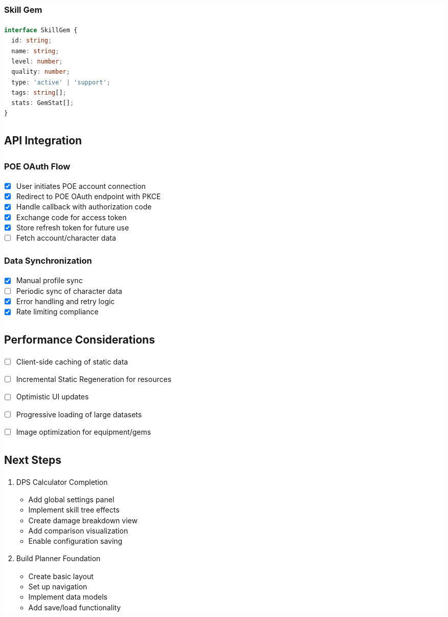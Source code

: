 ### Skill Gem
```typescript
interface SkillGem {
  id: string;
  name: string;
  level: number;
  quality: number;
  type: 'active' | 'support';
  tags: string[];
  stats: GemStat[];
}
```

## API Integration

### POE OAuth Flow
- [x] User initiates POE account connection
- [x] Redirect to POE OAuth endpoint with PKCE
- [x] Handle callback with authorization code
- [x] Exchange code for access token
- [x] Store refresh token for future use
- [ ] Fetch account/character data

### Data Synchronization
- [x] Manual profile sync
- [ ] Periodic sync of character data
- [x] Error handling and retry logic
- [x] Rate limiting compliance

## Performance Considerations
- [ ] Client-side caching of static data
- [ ] Incremental Static Regeneration for resources
- [ ] Optimistic UI updates
- [ ] Progressive loading of large datasets
- [ ] Image optimization for equipment/gems


## Next Steps

1. DPS Calculator Completion
   - Add global settings panel
   - Implement skill tree effects
   - Create damage breakdown view
   - Add comparison visualization
   - Enable configuration saving

2. Build Planner Foundation
   - Create basic layout
   - Set up navigation
   - Implement data models
   - Add save/load functionality
